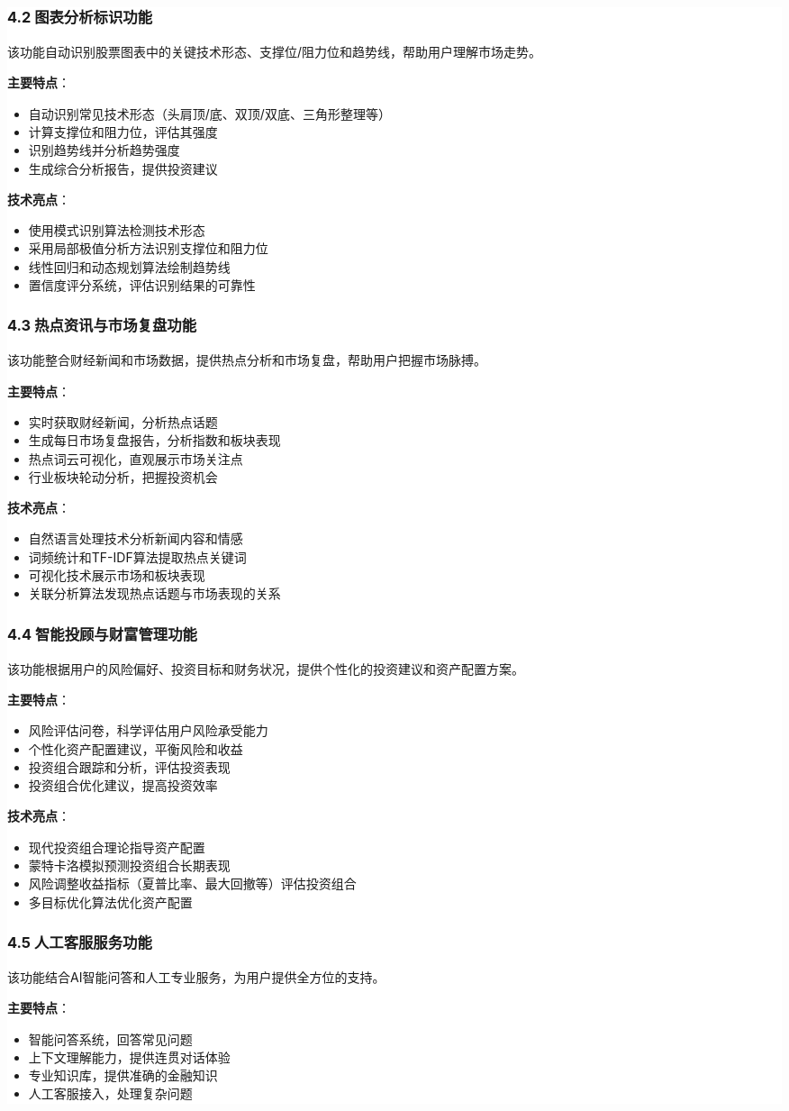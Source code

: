### 4.2 图表分析标识功能

该功能自动识别股票图表中的关键技术形态、支撑位/阻力位和趋势线，帮助用户理解市场走势。

**主要特点**：
- 自动识别常见技术形态（头肩顶/底、双顶/双底、三角形整理等）
- 计算支撑位和阻力位，评估其强度
- 识别趋势线并分析趋势强度
- 生成综合分析报告，提供投资建议

**技术亮点**：
- 使用模式识别算法检测技术形态
- 采用局部极值分析方法识别支撑位和阻力位
- 线性回归和动态规划算法绘制趋势线
- 置信度评分系统，评估识别结果的可靠性

### 4.3 热点资讯与市场复盘功能

该功能整合财经新闻和市场数据，提供热点分析和市场复盘，帮助用户把握市场脉搏。

**主要特点**：
- 实时获取财经新闻，分析热点话题
- 生成每日市场复盘报告，分析指数和板块表现
- 热点词云可视化，直观展示市场关注点
- 行业板块轮动分析，把握投资机会

**技术亮点**：
- 自然语言处理技术分析新闻内容和情感
- 词频统计和TF-IDF算法提取热点关键词
- 可视化技术展示市场和板块表现
- 关联分析算法发现热点话题与市场表现的关系

### 4.4 智能投顾与财富管理功能

该功能根据用户的风险偏好、投资目标和财务状况，提供个性化的投资建议和资产配置方案。

**主要特点**：
- 风险评估问卷，科学评估用户风险承受能力
- 个性化资产配置建议，平衡风险和收益
- 投资组合跟踪和分析，评估投资表现
- 投资组合优化建议，提高投资效率

**技术亮点**：
- 现代投资组合理论指导资产配置
- 蒙特卡洛模拟预测投资组合长期表现
- 风险调整收益指标（夏普比率、最大回撤等）评估投资组合
- 多目标优化算法优化资产配置

### 4.5 人工客服服务功能

该功能结合AI智能问答和人工专业服务，为用户提供全方位的支持。

**主要特点**：
- 智能问答系统，回答常见问题
- 上下文理解能力，提供连贯对话体验
- 专业知识库，提供准确的金融知识
- 人工客服接入，处理复杂问题
